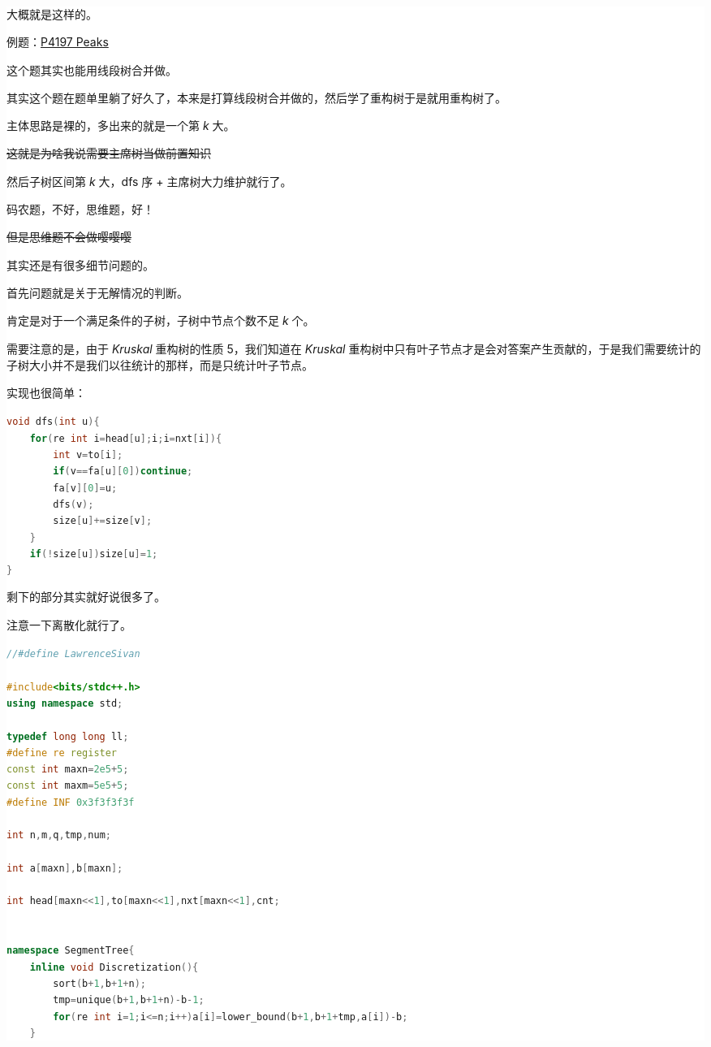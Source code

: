 大概就是这样的。

例题：[P4197 Peaks](https://www.luogu.com.cn/problem/P4197)

这个题其实也能用线段树合并做。

其实这个题在题单里躺了好久了，本来是打算线段树合并做的，然后学了重构树于是就用重构树了。

主体思路是裸的，多出来的就是一个第 $k$ 大。

~~这就是为啥我说需要主席树当做前置知识~~

然后子树区间第 $k$ 大，dfs 序 + 主席树大力维护就行了。

码农题，不好，思维题，好！

~~但是思维题不会做嘤嘤嘤~~

其实还是有很多细节问题的。

首先问题就是关于无解情况的判断。

肯定是对于一个满足条件的子树，子树中节点个数不足 $k$ 个。

需要注意的是，由于 _Kruskal_ 重构树的性质 $5$，我们知道在 _Kruskal_ 重构树中只有叶子节点才是会对答案产生贡献的，于是我们需要统计的子树大小并不是我们以往统计的那样，而是只统计叶子节点。

实现也很简单：

```cpp
void dfs(int u){
    for(re int i=head[u];i;i=nxt[i]){
        int v=to[i];
        if(v==fa[u][0])continue;
        fa[v][0]=u;
        dfs(v);
        size[u]+=size[v];
    }
    if(!size[u])size[u]=1;
}
```

剩下的部分其实就好说很多了。

注意一下离散化就行了。

```cpp
//#define LawrenceSivan

#include<bits/stdc++.h>
using namespace std;

typedef long long ll;
#define re register
const int maxn=2e5+5;
const int maxm=5e5+5;
#define INF 0x3f3f3f3f

int n,m,q,tmp,num;

int a[maxn],b[maxn]; 

int head[maxn<<1],to[maxn<<1],nxt[maxn<<1],cnt;


namespace SegmentTree{
    inline void Discretization(){
        sort(b+1,b+1+n);
        tmp=unique(b+1,b+1+n)-b-1;
        for(re int i=1;i<=n;i++)a[i]=lower_bound(b+1,b+1+tmp,a[i])-b;
    }

```